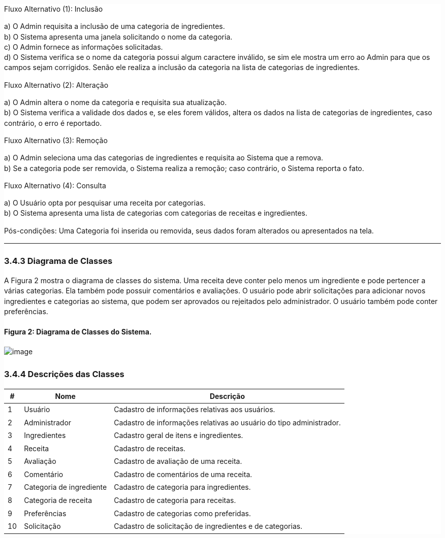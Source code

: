 Fluxo Alternativo (1): Inclusão

a) O Admin requisita a inclusão de uma categoria de ingredientes. <br>
b) O Sistema apresenta uma janela solicitando o nome da categoria. <br>
c) O Admin fornece as informações solicitadas. <br>
d) O Sistema verifica se o nome da categoria possui algum caractere inválido, se sim ele mostra um erro ao Admin para que os campos sejam corrigidos. Senão ele realiza a inclusão da categoria na lista de categorias de ingredientes.

Fluxo Alternativo (2): Alteração

a) O Admin altera o nome da categoria e requisita sua atualização. <br>
b) O Sistema verifica a validade dos dados e, se eles forem válidos, altera os dados na lista de categorias de ingredientes, caso contrário, o erro é reportado.

Fluxo Alternativo (3): Remoção

a) O Admin seleciona uma das categorias de ingredientes e requisita ao Sistema que a remova. <br>
b) Se a categoria pode ser removida, o Sistema realiza a remoção; caso contrário, o Sistema reporta o fato.

Fluxo Alternativo (4): Consulta

a) O Usuário opta por pesquisar uma receita por categorias. <br>
b) O Sistema apresenta uma lista de categorias com categorias de receitas e ingredientes.

Pós-condições: Uma Categoria foi inserida ou removida, seus dados foram alterados ou apresentados na tela.

---

### 3.4.3 Diagrama de Classes 

A Figura 2 mostra o diagrama de classes do sistema. Uma receita deve conter pelo menos um ingrediente e pode pertencer a várias categorias. Ela também pode possuir comentários e avaliações. O usuário pode abrir solicitações para adicionar novos ingredientes e categorias ao sistema, que podem ser aprovados ou rejeitados pelo administrador. O usuário também pode conter preferências.

#### Figura 2: Diagrama de Classes do Sistema.
 
![image](https://github.com/user-attachments/assets/e3fd8170-ab5a-45b4-a239-8e3279b34505)

### 3.4.4 Descrições das Classes 

| # | Nome | Descrição |
|--------------------|------------------------------------|----------------------------------------|
| 1	|	Usuário |	Cadastro de informações relativas aos usuários. |
| 2	|	Administrador |	Cadastro de informações relativas ao usuário do tipo administrador. |
| 3	| Ingredientes |	Cadastro geral de itens e ingredientes. |
| 4 |	Receita |	Cadastro de receitas. |
| 5 |	Avaliação |	Cadastro de avaliação de uma receita. |
| 6	|	Comentário |	Cadastro de comentários de uma receita. |
| 7	|	Categoria de ingrediente |	Cadastro de categoria para ingredientes. |
| 8	|	Categoria de receita |	Cadastro de categoria para receitas. |
| 9	|	Preferências |	Cadastro de categorias como preferidas. |
| 10	|	Solicitação |	Cadastro de solicitação de ingredientes e de categorias. |
